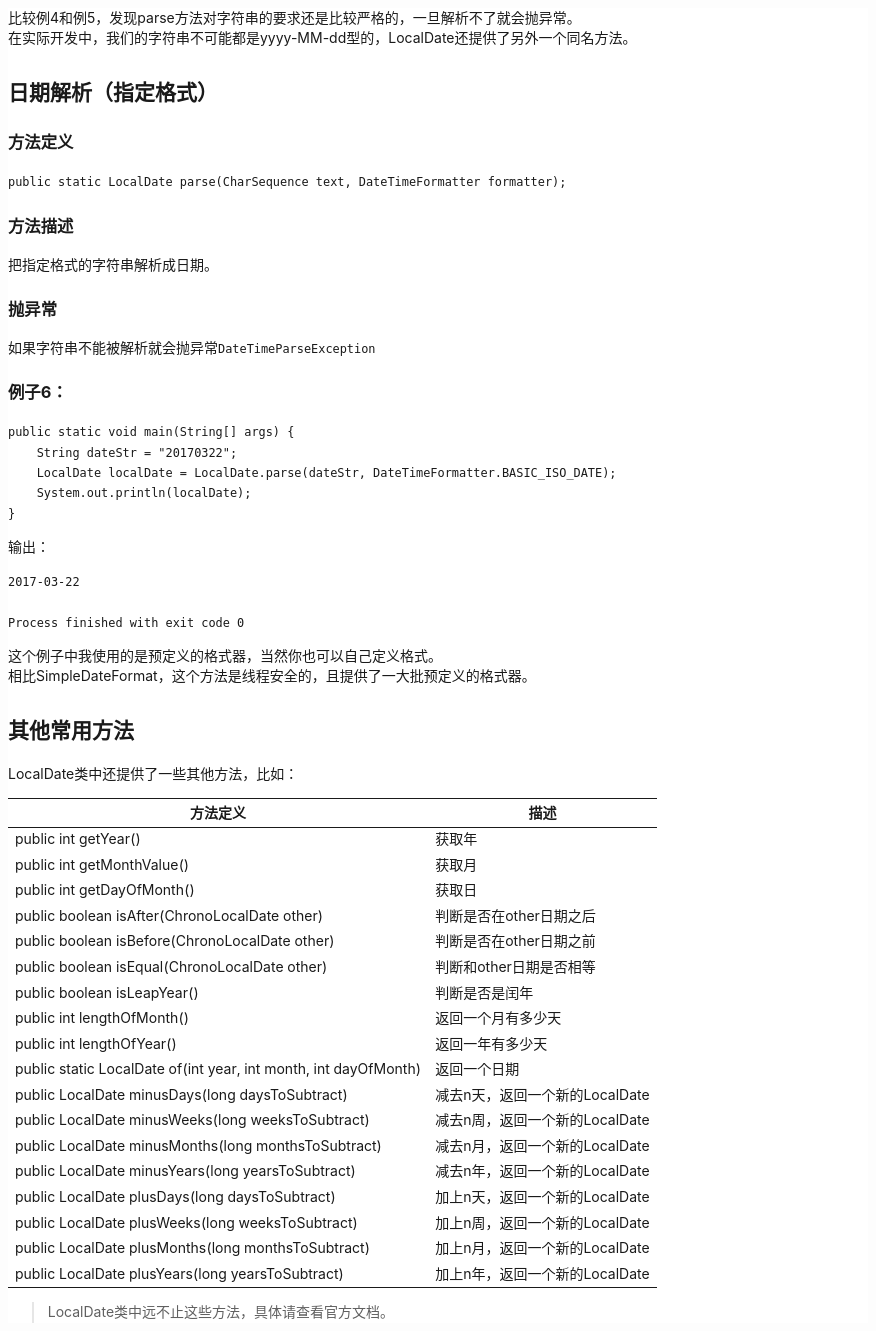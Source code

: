 比较例4和例5，发现parse方法对字符串的要求还是比较严格的，一旦解析不了就会抛异常。  
在实际开发中，我们的字符串不可能都是yyyy-MM-dd型的，LocalDate还提供了另外一个同名方法。

## 日期解析（指定格式）
### 方法定义
```
public static LocalDate parse(CharSequence text, DateTimeFormatter formatter);
```

### 方法描述
把指定格式的字符串解析成日期。

### 抛异常
如果字符串不能被解析就会抛异常`DateTimeParseException`

### 例子6：

```
public static void main(String[] args) {
    String dateStr = "20170322";
    LocalDate localDate = LocalDate.parse(dateStr, DateTimeFormatter.BASIC_ISO_DATE);
    System.out.println(localDate);
}
```

输出：

```
2017-03-22

Process finished with exit code 0
```

这个例子中我使用的是预定义的格式器，当然你也可以自己定义格式。  
相比SimpleDateFormat，这个方法是线程安全的，且提供了一大批预定义的格式器。

## 其他常用方法
LocalDate类中还提供了一些其他方法，比如：

方法定义 | 描述
------- | ------
public int getYear() | 获取年
public int getMonthValue() | 获取月
public int getDayOfMonth() | 获取日
public boolean isAfter(ChronoLocalDate other) | 判断是否在other日期之后
public boolean isBefore(ChronoLocalDate other) | 判断是否在other日期之前
public boolean isEqual(ChronoLocalDate other) | 判断和other日期是否相等
public boolean isLeapYear() | 判断是否是闰年
public int lengthOfMonth() | 返回一个月有多少天
public int lengthOfYear() | 返回一年有多少天
public static LocalDate of(int year, int month, int dayOfMonth) | 返回一个日期
public LocalDate minusDays(long daysToSubtract) | 减去n天，返回一个新的LocalDate
public LocalDate minusWeeks(long weeksToSubtract) | 减去n周，返回一个新的LocalDate
public LocalDate minusMonths(long monthsToSubtract) | 减去n月，返回一个新的LocalDate
public LocalDate minusYears(long yearsToSubtract) | 减去n年，返回一个新的LocalDate
public LocalDate plusDays(long daysToSubtract) | 加上n天，返回一个新的LocalDate
public LocalDate plusWeeks(long weeksToSubtract) | 加上n周，返回一个新的LocalDate
public LocalDate plusMonths(long monthsToSubtract) | 加上n月，返回一个新的LocalDate
public LocalDate plusYears(long yearsToSubtract) | 加上n年，返回一个新的LocalDate

> LocalDate类中远不止这些方法，具体请查看官方文档。

